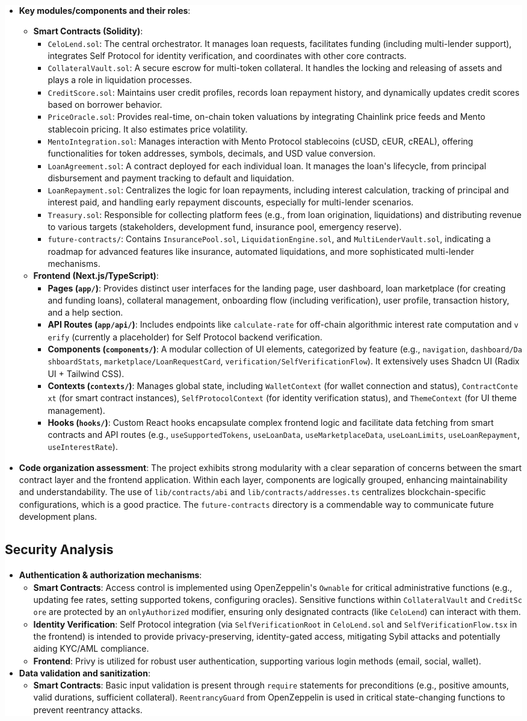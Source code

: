 -   **Key modules/components and their roles**:
    *   **Smart Contracts (Solidity)**:
        *   `CeloLend.sol`: The central orchestrator. It manages loan requests, facilitates funding (including multi-lender support), integrates Self Protocol for identity verification, and coordinates with other core contracts.
        *   `CollateralVault.sol`: A secure escrow for multi-token collateral. It handles the locking and releasing of assets and plays a role in liquidation processes.
        *   `CreditScore.sol`: Maintains user credit profiles, records loan repayment history, and dynamically updates credit scores based on borrower behavior.
        *   `PriceOracle.sol`: Provides real-time, on-chain token valuations by integrating Chainlink price feeds and Mento stablecoin pricing. It also estimates price volatility.
        *   `MentoIntegration.sol`: Manages interaction with Mento Protocol stablecoins (cUSD, cEUR, cREAL), offering functionalities for token addresses, symbols, decimals, and USD value conversion.
        *   `LoanAgreement.sol`: A contract deployed for each individual loan. It manages the loan's lifecycle, from principal disbursement and payment tracking to default and liquidation.
        *   `LoanRepayment.sol`: Centralizes the logic for loan repayments, including interest calculation, tracking of principal and interest paid, and handling early repayment discounts, especially for multi-lender scenarios.
        *   `Treasury.sol`: Responsible for collecting platform fees (e.g., from loan origination, liquidations) and distributing revenue to various targets (stakeholders, development fund, insurance pool, emergency reserve).
        *   `future-contracts/`: Contains `InsurancePool.sol`, `LiquidationEngine.sol`, and `MultiLenderVault.sol`, indicating a roadmap for advanced features like insurance, automated liquidations, and more sophisticated multi-lender mechanisms.
    *   **Frontend (Next.js/TypeScript)**:
        *   **Pages (`app/`)**: Provides distinct user interfaces for the landing page, user dashboard, loan marketplace (for creating and funding loans), collateral management, onboarding flow (including verification), user profile, transaction history, and a help section.
        *   **API Routes (`app/api/`)**: Includes endpoints like `calculate-rate` for off-chain algorithmic interest rate computation and `verify` (currently a placeholder) for Self Protocol backend verification.
        *   **Components (`components/`)**: A modular collection of UI elements, categorized by feature (e.g., `navigation`, `dashboard/DashboardStats`, `marketplace/LoanRequestCard`, `verification/SelfVerificationFlow`). It extensively uses Shadcn UI (Radix UI + Tailwind CSS).
        *   **Contexts (`contexts/`)**: Manages global state, including `WalletContext` (for wallet connection and status), `ContractContext` (for smart contract instances), `SelfProtocolContext` (for identity verification status), and `ThemeContext` (for UI theme management).
        *   **Hooks (`hooks/`)**: Custom React hooks encapsulate complex frontend logic and facilitate data fetching from smart contracts and API routes (e.g., `useSupportedTokens`, `useLoanData`, `useMarketplaceData`, `useLoanLimits`, `useLoanRepayment`, `useInterestRate`).

-   **Code organization assessment**: The project exhibits strong modularity with a clear separation of concerns between the smart contract layer and the frontend application. Within each layer, components are logically grouped, enhancing maintainability and understandability. The use of `lib/contracts/abi` and `lib/contracts/addresses.ts` centralizes blockchain-specific configurations, which is a good practice. The `future-contracts` directory is a commendable way to communicate future development plans.

## Security Analysis
-   **Authentication & authorization mechanisms**:
    *   **Smart Contracts**: Access control is implemented using OpenZeppelin's `Ownable` for critical administrative functions (e.g., updating fee rates, setting supported tokens, configuring oracles). Sensitive functions within `CollateralVault` and `CreditScore` are protected by an `onlyAuthorized` modifier, ensuring only designated contracts (like `CeloLend`) can interact with them.
    *   **Identity Verification**: Self Protocol integration (via `SelfVerificationRoot` in `CeloLend.sol` and `SelfVerificationFlow.tsx` in the frontend) is intended to provide privacy-preserving, identity-gated access, mitigating Sybil attacks and potentially aiding KYC/AML compliance.
    *   **Frontend**: Privy is utilized for robust user authentication, supporting various login methods (email, social, wallet).
-   **Data validation and sanitization**:
    *   **Smart Contracts**: Basic input validation is present through `require` statements for preconditions (e.g., positive amounts, valid durations, sufficient collateral). `ReentrancyGuard` from OpenZeppelin is used in critical state-changing functions to prevent reentrancy attacks.
